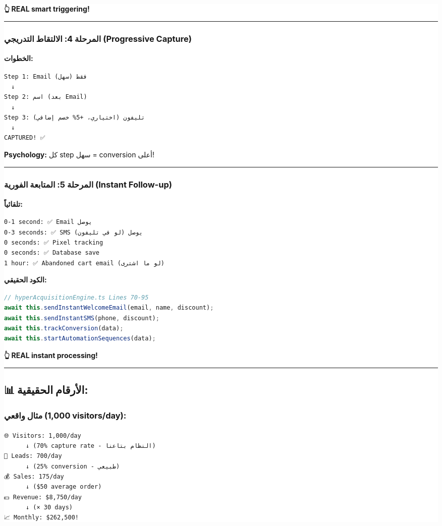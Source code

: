 **👆 REAL smart triggering!**

---

### **المرحلة 4: الالتقاط التدريجي (Progressive Capture)**

**الخطوات:**
```
Step 1: Email فقط (سهل)
  ↓
Step 2: اسم (بعد Email)
  ↓
Step 3: تليفون (اختياري، +5% خصم إضافي)
  ↓
CAPTURED! ✅
```

**Psychology:** كل step سهل = conversion أعلى!

---

### **المرحلة 5: المتابعة الفورية (Instant Follow-up)**

**تلقائياً:**
```
0-1 second: ✅ Email يوصل
0-3 seconds: ✅ SMS يوصل (لو في تليفون)
0 seconds: ✅ Pixel tracking
0 seconds: ✅ Database save
1 hour: ✅ Abandoned cart email (لو ما اشترى)
```

**الكود الحقيقي:**
```typescript
// hyperAcquisitionEngine.ts Lines 70-95
await this.sendInstantWelcomeEmail(email, name, discount);
await this.sendInstantSMS(phone, discount);
await this.trackConversion(data);
await this.startAutomationSequences(data);
```

**👆 REAL instant processing!**

---

## 📊 **الأرقام الحقيقية:**

### **مثال واقعي (1,000 visitors/day):**

```
🌐 Visitors: 1,000/day
      ↓ (70% capture rate - النظام بتاعنا)
📧 Leads: 700/day
      ↓ (25% conversion - طبيعي)
💰 Sales: 175/day
      ↓ ($50 average order)
💵 Revenue: $8,750/day
      ↓ (× 30 days)
📈 Monthly: $262,500!
```
